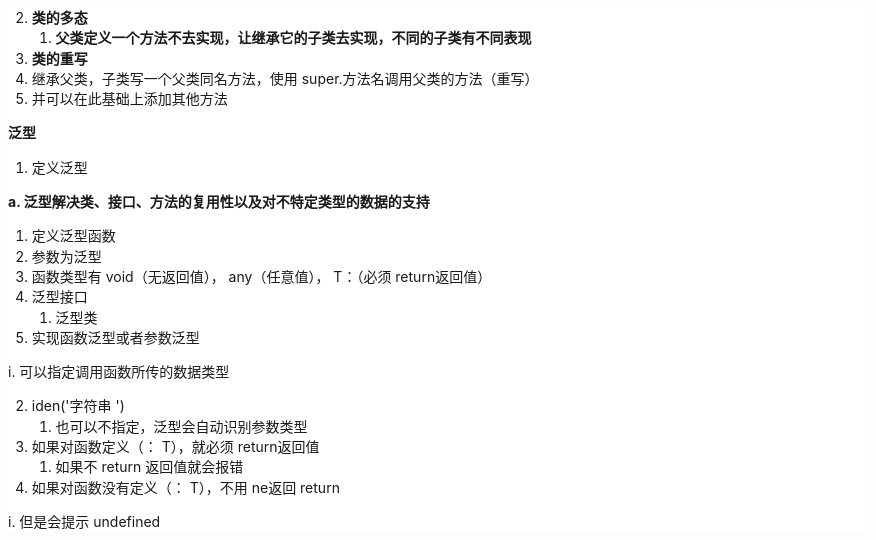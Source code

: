 2. **类的多态**
   1. **⽗类定义⼀个⽅法不去实现，让继承它的⼦类去实现，不同的⼦类有不同表现**
3. **类的重写**
4. 继承⽗类，⼦类写⼀个⽗类同名⽅法，使⽤ super.⽅法名调⽤⽗类的⽅法（重写）
5. 并可以在此基础上添加其他⽅法

**泛型**

1. 定义泛型

**a. 泛型解决类、接⼝、⽅法的复⽤性以及对不特定类型的数据的⽀持**


   1. 定义泛型函数
   1. 参数为泛型
   1. 函数类型有 void（⽆返回值）， any（任意值）， T：（必须 return返回值）
2. 泛型接⼝
   1. 泛型类
2. 实现函数泛型或者参数泛型


i. 可以指定调⽤函数所传的数据类型

2. iden('字符串 ')
   1. 也可以不指定，泛型会⾃动识别参数类型
2. 如果对函数定义（： T），就必须 return返回值
   1. 如果不 return 返回值就会报错
2. 如果对函数没有定义（： T），不⽤ ne返回 return

i. 但是会提示 undefined
